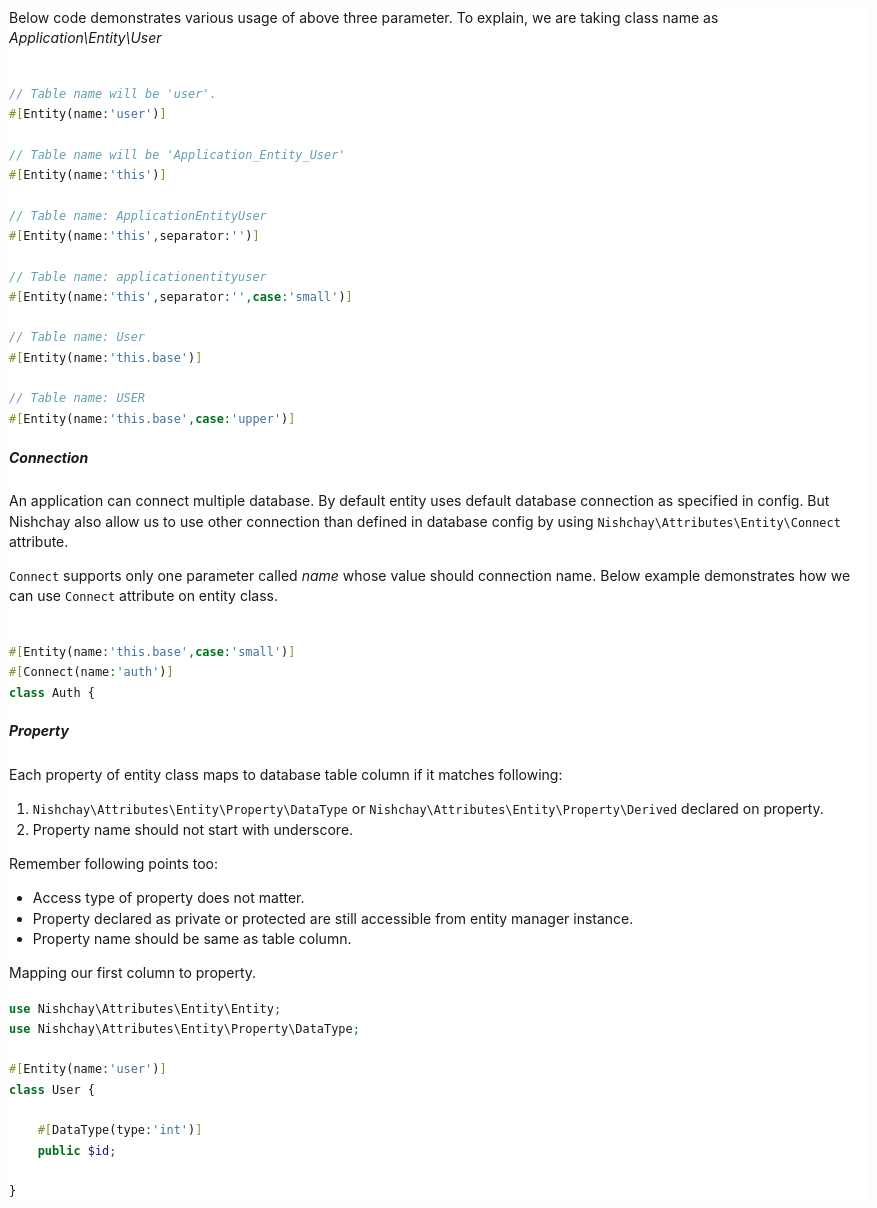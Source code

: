 Below code demonstrates various usage of above three parameter. To explain, we are taking class name as _Application\Entity\User_

```php

// Table name will be 'user'.
#[Entity(name:'user')]

// Table name will be 'Application_Entity_User'
#[Entity(name:'this')]

// Table name: ApplicationEntityUser
#[Entity(name:'this',separator:'')]

// Table name: applicationentityuser
#[Entity(name:'this',separator:'',case:'small')]

// Table name: User
#[Entity(name:'this.base')]

// Table name: USER
#[Entity(name:'this.base',case:'upper')]
```

##### Connection

An application can connect multiple database. By default entity uses default database connection as specified in config. But Nishchay also allow us to use other connection than defined in database config by using `Nishchay\Attributes\Entity\Connect` attribute.

`Connect` supports only one parameter called _name_ whose value should connection name. Below example demonstrates how we can use `Connect` attribute on entity class.

```php

#[Entity(name:'this.base',case:'small')]
#[Connect(name:'auth')]
class Auth {
```

##### Property

Each property of entity class maps to database table column if it matches following:

1.  `Nishchay\Attributes\Entity\Property\DataType` or `Nishchay\Attributes\Entity\Property\Derived` declared on property.
2.  Property name should not start with underscore.

Remember following points too:

- Access type of property does not matter.
- Property declared as private or protected are still accessible from entity manager instance.
- Property name should be same as table column.

Mapping our first column to property.

```php
use Nishchay\Attributes\Entity\Entity;
use Nishchay\Attributes\Entity\Property\DataType;

#[Entity(name:'user')]
class User {

    #[DataType(type:'int')]
    public $id;

}
```
